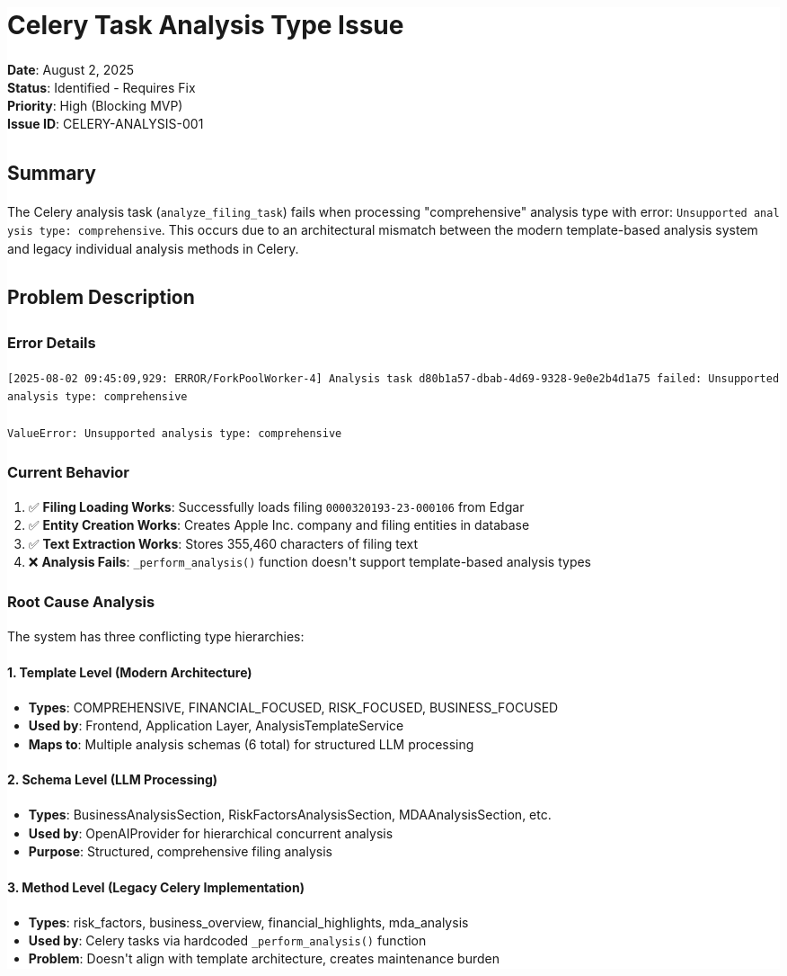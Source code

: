 # Celery Task Analysis Type Issue

**Date**: August 2, 2025  
**Status**: Identified - Requires Fix  
**Priority**: High (Blocking MVP)  
**Issue ID**: CELERY-ANALYSIS-001

## Summary

The Celery analysis task (`analyze_filing_task`) fails when processing "comprehensive" analysis type with error: `Unsupported analysis type: comprehensive`. This occurs due to an architectural mismatch between the modern template-based analysis system and legacy individual analysis methods in Celery.

## Problem Description

### Error Details
```
[2025-08-02 09:45:09,929: ERROR/ForkPoolWorker-4] Analysis task d80b1a57-dbab-4d69-9328-9e0e2b4d1a75 failed: Unsupported analysis type: comprehensive

ValueError: Unsupported analysis type: comprehensive
```

### Current Behavior
1. ✅ **Filing Loading Works**: Successfully loads filing `0000320193-23-000106` from Edgar
2. ✅ **Entity Creation Works**: Creates Apple Inc. company and filing entities in database
3. ✅ **Text Extraction Works**: Stores 355,460 characters of filing text
4. ❌ **Analysis Fails**: `_perform_analysis()` function doesn't support template-based analysis types

### Root Cause Analysis

The system has three conflicting type hierarchies:

#### 1. Template Level (Modern Architecture)
- **Types**: COMPREHENSIVE, FINANCIAL_FOCUSED, RISK_FOCUSED, BUSINESS_FOCUSED
- **Used by**: Frontend, Application Layer, AnalysisTemplateService
- **Maps to**: Multiple analysis schemas (6 total) for structured LLM processing

#### 2. Schema Level (LLM Processing)
- **Types**: BusinessAnalysisSection, RiskFactorsAnalysisSection, MDAAnalysisSection, etc.
- **Used by**: OpenAIProvider for hierarchical concurrent analysis
- **Purpose**: Structured, comprehensive filing analysis

#### 3. Method Level (Legacy Celery Implementation)
- **Types**: risk_factors, business_overview, financial_highlights, mda_analysis
- **Used by**: Celery tasks via hardcoded `_perform_analysis()` function
- **Problem**: Doesn't align with template architecture, creates maintenance burden
